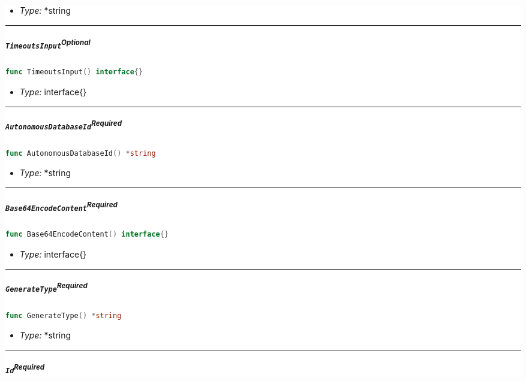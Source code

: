 - *Type:* *string

---

##### `TimeoutsInput`<sup>Optional</sup> <a name="TimeoutsInput" id="rhizo-co-terraform-provider-oci.databaseAutonomousDatabaseWallet.DatabaseAutonomousDatabaseWallet.property.timeoutsInput"></a>

```go
func TimeoutsInput() interface{}
```

- *Type:* interface{}

---

##### `AutonomousDatabaseId`<sup>Required</sup> <a name="AutonomousDatabaseId" id="rhizo-co-terraform-provider-oci.databaseAutonomousDatabaseWallet.DatabaseAutonomousDatabaseWallet.property.autonomousDatabaseId"></a>

```go
func AutonomousDatabaseId() *string
```

- *Type:* *string

---

##### `Base64EncodeContent`<sup>Required</sup> <a name="Base64EncodeContent" id="rhizo-co-terraform-provider-oci.databaseAutonomousDatabaseWallet.DatabaseAutonomousDatabaseWallet.property.base64EncodeContent"></a>

```go
func Base64EncodeContent() interface{}
```

- *Type:* interface{}

---

##### `GenerateType`<sup>Required</sup> <a name="GenerateType" id="rhizo-co-terraform-provider-oci.databaseAutonomousDatabaseWallet.DatabaseAutonomousDatabaseWallet.property.generateType"></a>

```go
func GenerateType() *string
```

- *Type:* *string

---

##### `Id`<sup>Required</sup> <a name="Id" id="rhizo-co-terraform-provider-oci.databaseAutonomousDatabaseWallet.DatabaseAutonomousDatabaseWallet.property.id"></a>
